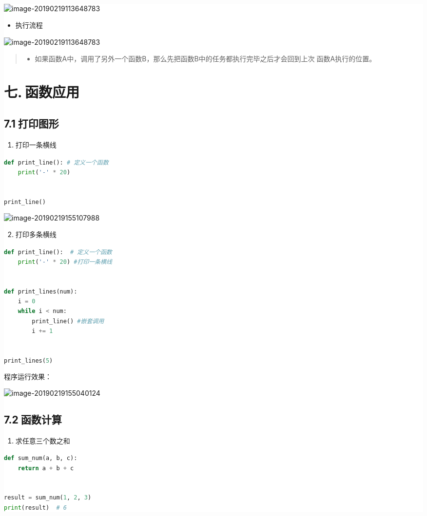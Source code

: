 ![image-20190219113648783](01-函数一.assets/image-20190219113648783.png)

- 执行流程

![image-20190219113648783](01-函数一.assets/1.png)

> - 如果函数A中，调用了另外一个函数B，那么先把函数B中的任务都执行完毕之后才会回到上次 函数A执行的位置。

# 七. 函数应用

## 7.1 打印图形

1. 打印一条横线

``` python
def print_line(): # 定义一个函数
    print('-' * 20)


print_line()
```

![image-20190219155107988](01-函数一.assets/image-20190219155107988.png)

2. 打印多条横线

``` python 
def print_line():  # 定义一个函数
    print('-' * 20) #打印一条横线


def print_lines(num):
    i = 0
    while i < num:
        print_line() #嵌套调用
        i += 1


print_lines(5)
```

程序运行效果：

![image-20190219155040124](01-函数一.assets/image-20190219155040124.png)

## 7.2 函数计算

1. 求任意三个数之和

``` python
def sum_num(a, b, c):
    return a + b + c


result = sum_num(1, 2, 3)
print(result)  # 6
```

